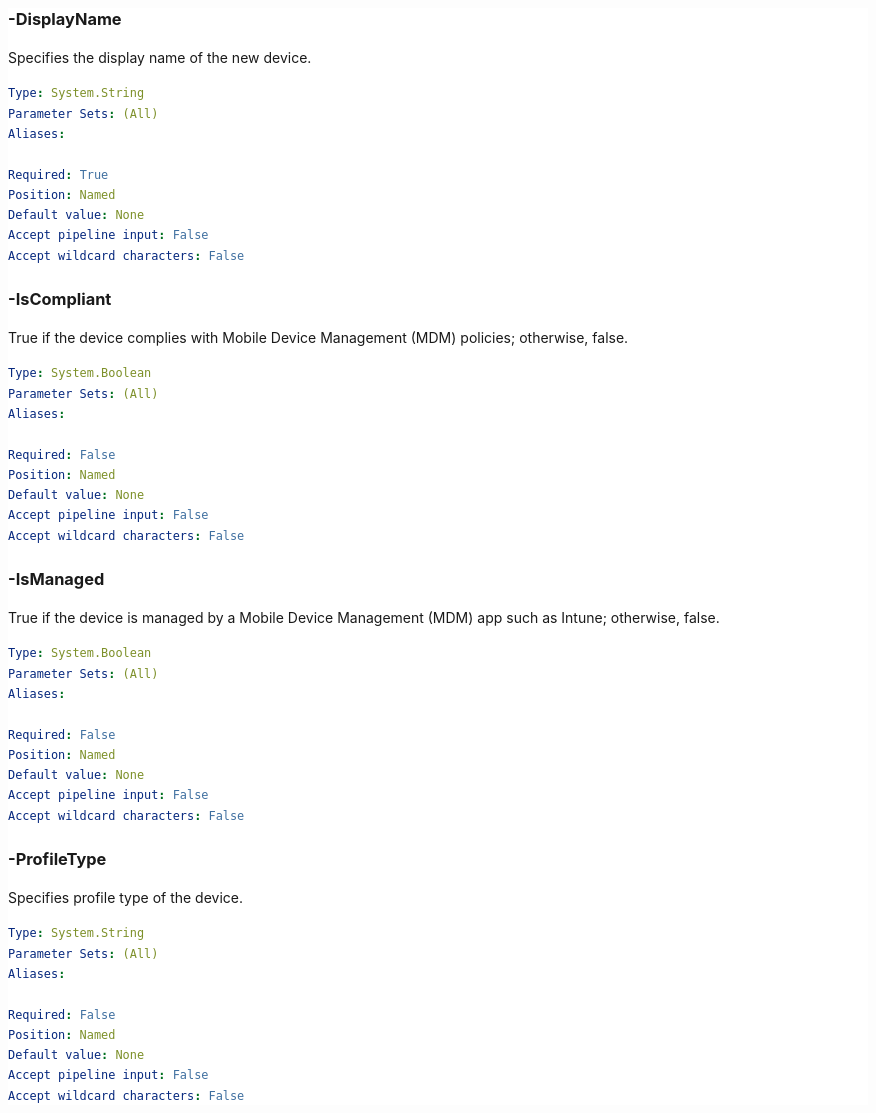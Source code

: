### -DisplayName

Specifies the display name of the new device.

```yaml
Type: System.String
Parameter Sets: (All)
Aliases:

Required: True
Position: Named
Default value: None
Accept pipeline input: False
Accept wildcard characters: False
```

### -IsCompliant

True if the device complies with Mobile Device Management (MDM) policies; otherwise, false.

```yaml
Type: System.Boolean
Parameter Sets: (All)
Aliases:

Required: False
Position: Named
Default value: None
Accept pipeline input: False
Accept wildcard characters: False
```

### -IsManaged

True if the device is managed by a Mobile Device Management (MDM) app such as Intune; otherwise, false.

```yaml
Type: System.Boolean
Parameter Sets: (All)
Aliases:

Required: False
Position: Named
Default value: None
Accept pipeline input: False
Accept wildcard characters: False
```

### -ProfileType

Specifies profile type of the device.

```yaml
Type: System.String
Parameter Sets: (All)
Aliases:

Required: False
Position: Named
Default value: None
Accept pipeline input: False
Accept wildcard characters: False
```
